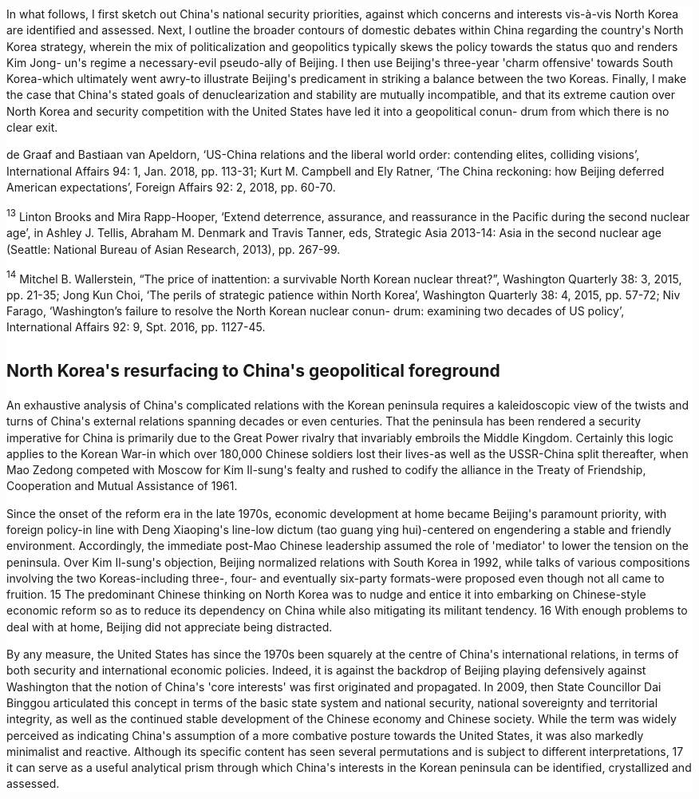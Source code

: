 In what follows, I first sketch out China's national security priorities, against which concerns and interests vis-à-vis North Korea are identified and assessed. Next, I outline the broader contours of domestic debates within China regarding the country's North Korea strategy, wherein the mix of politicalization and geopolitics typically skews the policy towards the status quo and renders Kim Jong- un's regime a necessary-evil pseudo-ally of Beijing. I then use Beijing's three-year 'charm offensive' towards South Korea-which ultimately went awry-to illustrate Beijing's predicament in striking a balance between the two Koreas. Finally, I make the case that China's stated goals of denuclearization and stability are mutually incompatible, and that its extreme caution over North Korea and security competition with the United States have led it into a geopolitical conun- drum from which there is no clear exit.

de Graaf and Bastiaan van Apeldorn, ‘US-China relations and the liberal world order: contending elites, colliding visions’, International Affairs 94: 1, Jan. 2018, pp. 113-31; Kurt M. Campbell and Ely Ratner, ‘The China reckoning: how Beijing deferred American expectations’, Foreign Affairs 92: 2, 2018, pp. 60-70.

$^{13}$ Linton Brooks and Mira Rapp-Hooper, ‘Extend deterrence, assurance, and reassurance in the Pacific during the second nuclear age’, in Ashley J. Tellis, Abraham M. Denmark and Travis Tanner, eds, Strategic Asia 2013-14: Asia in the second nuclear age (Seattle: National Bureau of Asian Research, 2013), pp. 267-99.

$^{14}$ Mitchel B. Wallerstein, “The price of inattention: a survivable North Korean nuclear threat?”, Washington Quarterly 38: 3, 2015, pp. 21-35; Jong Kun Choi, ‘The perils of strategic patience within North Korea’, Washington Quarterly 38: 4, 2015, pp. 57-72; Niv Farago, ‘Washington’s failure to resolve the North Korean nuclear conun- drum: examining two decades of US policy’, International Affairs 92: 9, Spt. 2016, pp. 1127-45.

## North Korea's resurfacing to China's geopolitical foreground

An exhaustive analysis of China's complicated relations with the Korean peninsula requires a kaleidoscopic view of the twists and turns of China's external relations spanning decades or even centuries. That the peninsula has been rendered a security imperative for China is primarily due to the Great Power rivalry that invariably embroils the Middle Kingdom. Certainly this logic applies to the Korean War-in which over 180,000 Chinese soldiers lost their lives-as well as the USSR-China split thereafter, when Mao Zedong competed with Moscow for Kim Il-sung's fealty and rushed to codify the alliance in the Treaty of Friendship, Cooperation and Mutual Assistance of 1961.

Since the onset of the reform era in the late 1970s, economic development at home became Beijing's paramount priority, with foreign policy-in line with Deng Xiaoping's line-low dictum (tao guang ying hui)-centered on engendering a stable and friendly environment. Accordingly, the immediate post-Mao Chinese leadership assumed the role of 'mediator' to lower the tension on the peninsula. Over Kim Il-sung's objection, Beijing normalized relations with South Korea in 1992, while talks of various compositions involving the two Koreas-including three-, four- and eventually six-party formats-were proposed even though not all came to fruition. 15 The predominant Chinese thinking on North Korea was to nudge and entice it into embarking on Chinese-style economic reform so as to reduce its dependency on China while also mitigating its militant tendency. 16 With enough problems to deal with at home, Beijing did not appreciate being distracted.

By any measure, the United States has since the 1970s been squarely at the centre of China's international relations, in terms of both security and international economic policies. Indeed, it is against the backdrop of Beijing playing defensively against Washington that the notion of China's 'core interests' was first originated and propagated. In 2009, then State Councillor Dai Binggou articulated this concept in terms of the basic state system and national security, national sovereignty and territorial integrity, as well as the continued stable development of the Chinese economy and Chinese society. While the term was widely perceived as indicating China's assumption of a more combative posture towards the United States, it was also markedly minimalist and reactive. Although its specific content has seen several permutations and is subject to different interpretations, 17 it can serve as a useful analytical prism through which China's interests in the Korean peninsula can be identified, crystallized and assessed.
